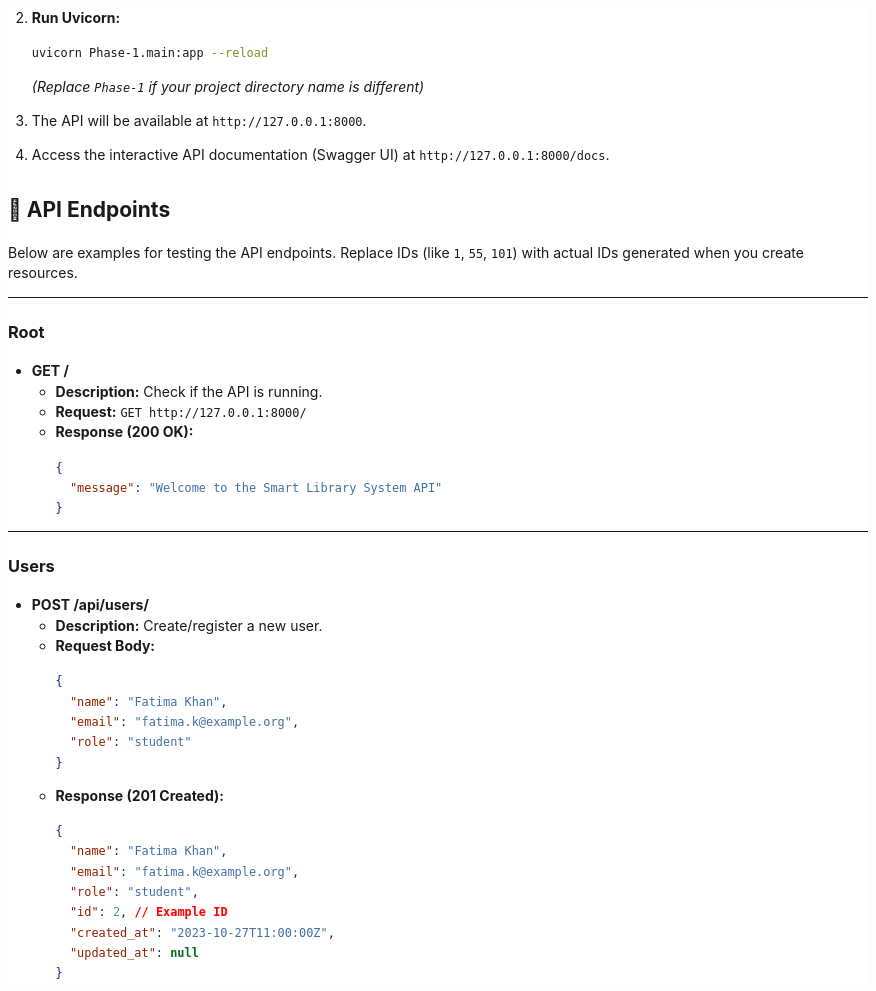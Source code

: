 2.  **Run Uvicorn:**
    ```bash
    uvicorn Phase-1.main:app --reload
    ```
    *(Replace `Phase-1` if your project directory name is different)*

3.  The API will be available at `http://127.0.0.1:8000`.
4.  Access the interactive API documentation (Swagger UI) at `http://127.0.0.1:8000/docs`.

## 🚀 API Endpoints

Below are examples for testing the API endpoints. Replace IDs (like `1`, `55`, `101`) with actual IDs generated when you create resources.

--- 

### Root

*   **GET /**
    *   **Description:** Check if the API is running.
    *   **Request:** `GET http://127.0.0.1:8000/`
    *   **Response (200 OK):**
        ```json
        {
          "message": "Welcome to the Smart Library System API"
        }
        ```

--- 

### Users

*   **POST /api/users/**
    *   **Description:** Create/register a new user.
    *   **Request Body:**
        ```json
        {
          "name": "Fatima Khan",
          "email": "fatima.k@example.org",
          "role": "student"
        }
        ```
    *   **Response (201 Created):**
        ```json
        {
          "name": "Fatima Khan",
          "email": "fatima.k@example.org",
          "role": "student",
          "id": 2, // Example ID
          "created_at": "2023-10-27T11:00:00Z",
          "updated_at": null
        }
        ```
